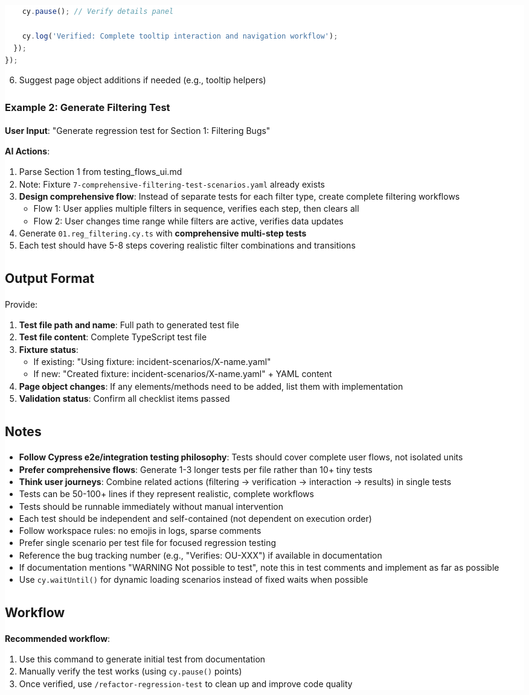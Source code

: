```typescript
    cy.pause(); // Verify details panel
    
    cy.log('Verified: Complete tooltip interaction and navigation workflow');
  });
});
```

6. Suggest page object additions if needed (e.g., tooltip helpers)

### Example 2: Generate Filtering Test

**User Input**: "Generate regression test for Section 1: Filtering Bugs"

**AI Actions**:
1. Parse Section 1 from testing_flows_ui.md
2. Note: Fixture `7-comprehensive-filtering-test-scenarios.yaml` already exists
3. **Design comprehensive flow**: Instead of separate tests for each filter type, create complete filtering workflows
   - Flow 1: User applies multiple filters in sequence, verifies each step, then clears all
   - Flow 2: User changes time range while filters are active, verifies data updates
4. Generate `01.reg_filtering.cy.ts` with **comprehensive multi-step tests**
5. Each test should have 5-8 steps covering realistic filter combinations and transitions

## Output Format

Provide:
1. **Test file path and name**: Full path to generated test file
2. **Test file content**: Complete TypeScript test file
3. **Fixture status**: 
   - If existing: "Using fixture: incident-scenarios/X-name.yaml"
   - If new: "Created fixture: incident-scenarios/X-name.yaml" + YAML content
4. **Page object changes**: If any elements/methods need to be added, list them with implementation
5. **Validation status**: Confirm all checklist items passed

## Notes

- **Follow Cypress e2e/integration testing philosophy**: Tests should cover complete user flows, not isolated units
- **Prefer comprehensive flows**: Generate 1-3 longer tests per file rather than 10+ tiny tests
- **Think user journeys**: Combine related actions (filtering → verification → interaction → results) in single tests
- Tests can be 50-100+ lines if they represent realistic, complete workflows
- Tests should be runnable immediately without manual intervention
- Each test should be independent and self-contained (not dependent on execution order)
- Follow workspace rules: no emojis in logs, sparse comments
- Prefer single scenario per test file for focused regression testing
- Reference the bug tracking number (e.g., "Verifies: OU-XXX") if available in documentation
- If documentation mentions "WARNING Not possible to test", note this in test comments and implement as far as possible
- Use `cy.waitUntil()` for dynamic loading scenarios instead of fixed waits when possible

## Workflow

**Recommended workflow**:
1. Use this command to generate initial test from documentation
2. Manually verify the test works (using `cy.pause()` points)
3. Once verified, use `/refactor-regression-test` to clean up and improve code quality


